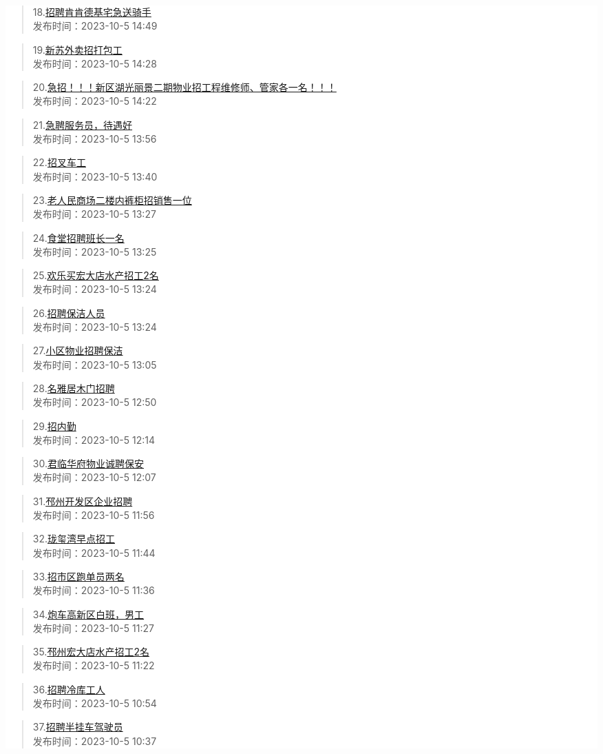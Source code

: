 >18.[招聘肯肯德基宅急送骑手](https://www.pzzc.net/forum.php?mod=viewthread&tid=10357036)<br>
>发布时间：2023-10-5 14:49

>19.[新苏外卖招打包工](https://www.pzzc.net/forum.php?mod=viewthread&tid=10357033)<br>
>发布时间：2023-10-5 14:28

>20.[急招！！！新区湖光丽景二期物业招工程维修师、管家各一名！！！](https://www.pzzc.net/forum.php?mod=viewthread&tid=10357032)<br>
>发布时间：2023-10-5 14:22

>21.[急聘服务员，待遇好](https://www.pzzc.net/forum.php?mod=viewthread&tid=10357027)<br>
>发布时间：2023-10-5 13:56

>22.[招叉车工](https://www.pzzc.net/forum.php?mod=viewthread&tid=10357023)<br>
>发布时间：2023-10-5 13:40

>23.[老人民商场二楼内裤柜招销售一位](https://www.pzzc.net/forum.php?mod=viewthread&tid=10357022)<br>
>发布时间：2023-10-5 13:27

>24.[食堂招聘班长一名](https://www.pzzc.net/forum.php?mod=viewthread&tid=10357021)<br>
>发布时间：2023-10-5 13:25

>25.[欢乐买宏大店水产招工2名](https://www.pzzc.net/forum.php?mod=viewthread&tid=10357020)<br>
>发布时间：2023-10-5 13:24

>26.[招聘保洁人员](https://www.pzzc.net/forum.php?mod=viewthread&tid=10357019)<br>
>发布时间：2023-10-5 13:24

>27.[小区物业招聘保洁](https://www.pzzc.net/forum.php?mod=viewthread&tid=10357012)<br>
>发布时间：2023-10-5 13:05

>28.[名雅居木门招聘](https://www.pzzc.net/forum.php?mod=viewthread&tid=10357010)<br>
>发布时间：2023-10-5 12:50

>29.[招内勤](https://www.pzzc.net/forum.php?mod=viewthread&tid=10357004)<br>
>发布时间：2023-10-5 12:14

>30.[君临华府物业诚聘保安](https://www.pzzc.net/forum.php?mod=viewthread&tid=10356999)<br>
>发布时间：2023-10-5 12:07

>31.[邳州开发区企业招聘](https://www.pzzc.net/forum.php?mod=viewthread&tid=10356998)<br>
>发布时间：2023-10-5 11:56

>32.[珑玺湾早点招工](https://www.pzzc.net/forum.php?mod=viewthread&tid=10356997)<br>
>发布时间：2023-10-5 11:44

>33.[招市区跑单员两名](https://www.pzzc.net/forum.php?mod=viewthread&tid=10356995)<br>
>发布时间：2023-10-5 11:36

>34.[炮车高新区白班，男工](https://www.pzzc.net/forum.php?mod=viewthread&tid=10356993)<br>
>发布时间：2023-10-5 11:27

>35.[邳州宏大店水产招工2名](https://www.pzzc.net/forum.php?mod=viewthread&tid=10356990)<br>
>发布时间：2023-10-5 11:22

>36.[招聘冷库工人](https://www.pzzc.net/forum.php?mod=viewthread&tid=10356981)<br>
>发布时间：2023-10-5 10:54

>37.[招聘半挂车驾驶员](https://www.pzzc.net/forum.php?mod=viewthread&tid=10356974)<br>
>发布时间：2023-10-5 10:37
